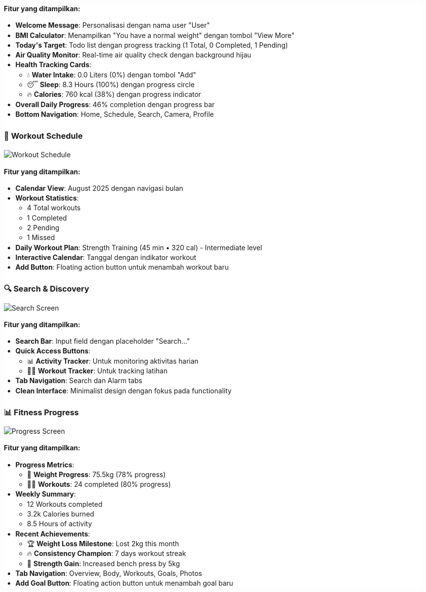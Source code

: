 **Fitur yang ditampilkan:**
- **Welcome Message**: Personalisasi dengan nama user "User"
- **BMI Calculator**: Menampilkan "You have a normal weight" dengan tombol "View More"
- **Today's Target**: Todo list dengan progress tracking (1 Total, 0 Completed, 1 Pending)
- **Air Quality Monitor**: Real-time air quality check dengan background hijau
- **Health Tracking Cards**:
  - 💧 **Water Intake**: 0.0 Liters (0%) dengan tombol "Add"
  - 😴 **Sleep**: 8.3 Hours (100%) dengan progress circle
  - 🔥 **Calories**: 760 kcal (38%) dengan progress indicator
- **Overall Daily Progress**: 46% completion dengan progress bar
- **Bottom Navigation**: Home, Schedule, Search, Camera, Profile

### 📅 **Workout Schedule**
![Workout Schedule](assets/screenshots/workout_schedule.png)

**Fitur yang ditampilkan:**
- **Calendar View**: August 2025 dengan navigasi bulan
- **Workout Statistics**:
  - 4 Total workouts
  - 1 Completed
  - 2 Pending
  - 1 Missed
- **Daily Workout Plan**: Strength Training (45 min • 320 cal) - Intermediate level
- **Interactive Calendar**: Tanggal dengan indikator workout
- **Add Button**: Floating action button untuk menambah workout baru

### 🔍 **Search & Discovery**
![Search Screen](assets/screenshots/search_screen.png)

**Fitur yang ditampilkan:**
- **Search Bar**: Input field dengan placeholder "Search..."
- **Quick Access Buttons**:
  - 📊 **Activity Tracker**: Untuk monitoring aktivitas harian
  - 🏃‍♂️ **Workout Tracker**: Untuk tracking latihan
- **Tab Navigation**: Search dan Alarm tabs
- **Clean Interface**: Minimalist design dengan fokus pada functionality

### 📊 **Fitness Progress**
![Progress Screen](assets/screenshots/progress_screen.png)

**Fitur yang ditampilkan:**
- **Progress Metrics**:
  - 📏 **Weight Progress**: 75.5kg (78% progress)
  - 🏃‍♂️ **Workouts**: 24 completed (80% progress)
- **Weekly Summary**:
  - 12 Workouts completed
  - 3.2k Calories burned
  - 8.5 Hours of activity
- **Recent Achievements**:
  - 🏆 **Weight Loss Milestone**: Lost 2kg this month
  - 🔥 **Consistency Champion**: 7 days workout streak
  - 💪 **Strength Gain**: Increased bench press by 5kg
- **Tab Navigation**: Overview, Body, Workouts, Goals, Photos
- **Add Goal Button**: Floating action button untuk menambah goal baru
